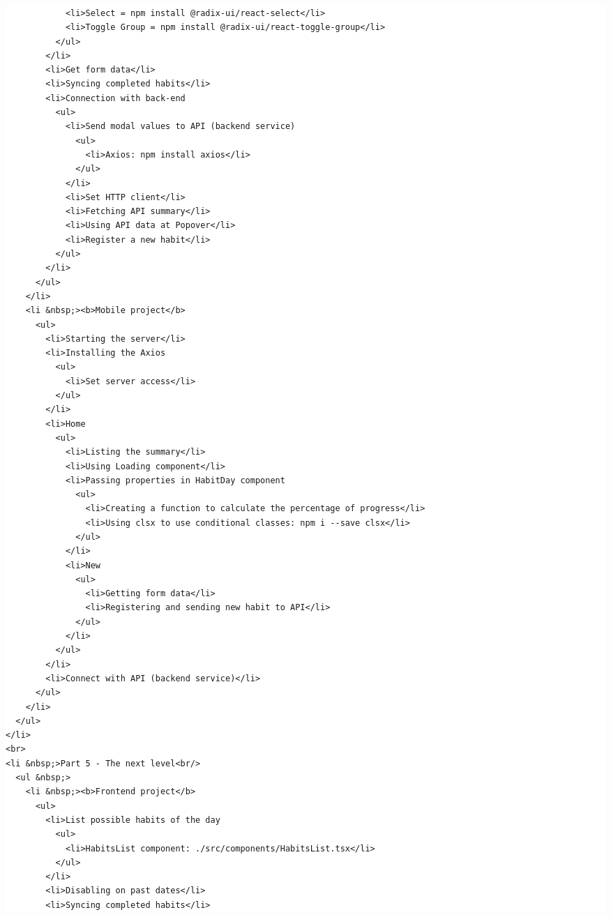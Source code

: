                <li>Select = npm install @radix-ui/react-select</li>
                <li>Toggle Group = npm install @radix-ui/react-toggle-group</li>
              </ul>
            </li>
            <li>Get form data</li>
            <li>Syncing completed habits</li>
            <li>Connection with back-end
              <ul>
                <li>Send modal values to API (backend service)
                  <ul>
                    <li>Axios: npm install axios</li>
                  </ul>
                </li>
                <li>Set HTTP client</li>
                <li>Fetching API summary</li>
                <li>Using API data at Popover</li>
                <li>Register a new habit</li>
              </ul>
            </li>
          </ul>
        </li>
        <li &nbsp;><b>Mobile project</b>
          <ul>
            <li>Starting the server</li>
            <li>Installing the Axios
              <ul>
                <li>Set server access</li>
              </ul>
            </li>
            <li>Home
              <ul>
                <li>Listing the summary</li>
                <li>Using Loading component</li>
                <li>Passing properties in HabitDay component
                  <ul>
                    <li>Creating a function to calculate the percentage of progress</li>
                    <li>Using clsx to use conditional classes: npm i --save clsx</li>
                  </ul>
                </li>
                <li>New
                  <ul>
                    <li>Getting form data</li>
                    <li>Registering and sending new habit to API</li>
                  </ul>
                </li>
              </ul>
            </li>
            <li>Connect with API (backend service)</li>
          </ul>
        </li>
      </ul> 
    </li> 
    <br>
    <li &nbsp;>Part 5 - The next level<br/>
      <ul &nbsp;>
        <li &nbsp;><b>Frontend project</b>
          <ul>
            <li>List possible habits of the day
              <ul>
                <li>HabitsList component: ./src/components/HabitsList.tsx</li>
              </ul>
            </li>
            <li>Disabling on past dates</li>
            <li>Syncing completed habits</li>